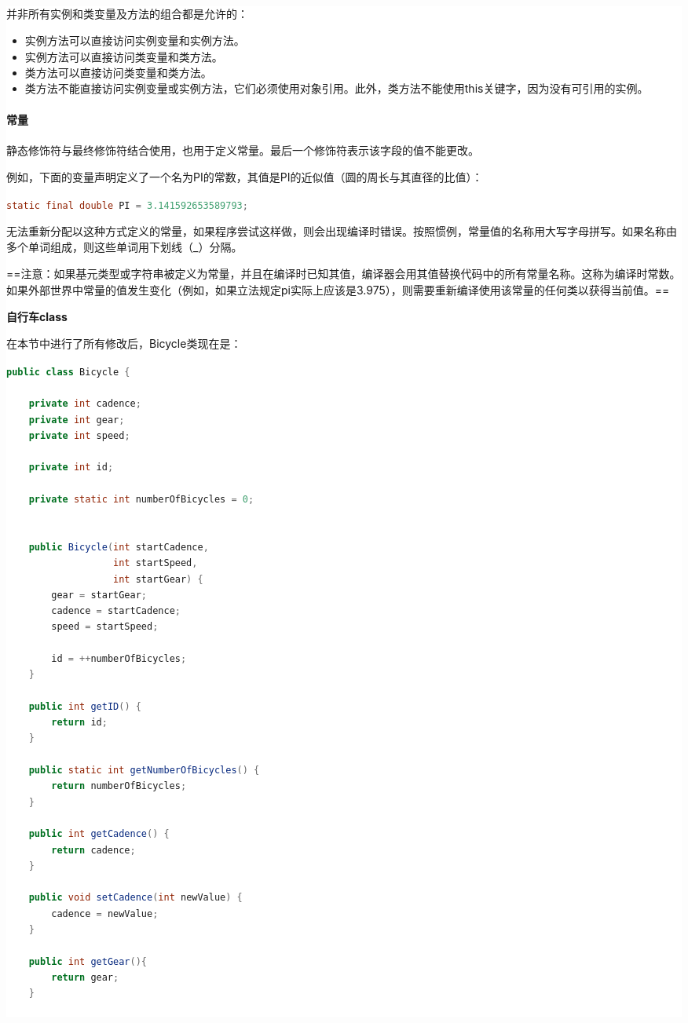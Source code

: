 并非所有实例和类变量及方法的组合都是允许的：

- 实例方法可以直接访问实例变量和实例方法。
- 实例方法可以直接访问类变量和类方法。
- 类方法可以直接访问类变量和类方法。
- 类方法不能直接访问实例变量或实例方法，它们必须使用对象引用。此外，类方法不能使用this关键字，因为没有可引用的实例。

#### 常量

静态修饰符与最终修饰符结合使用，也用于定义常量。最后一个修饰符表示该字段的值不能更改。

例如，下面的变量声明定义了一个名为PI的常数，其值是PI的近似值（圆的周长与其直径的比值）：

```java
static final double PI = 3.141592653589793;
```

无法重新分配以这种方式定义的常量，如果程序尝试这样做，则会出现编译时错误。按照惯例，常量值的名称用大写字母拼写。如果名称由多个单词组成，则这些单词用下划线（_）分隔。

==注意：如果基元类型或字符串被定义为常量，并且在编译时已知其值，编译器会用其值替换代码中的所有常量名称。这称为编译时常数。如果外部世界中常量的值发生变化（例如，如果立法规定pi实际上应该是3.975），则需要重新编译使用该常量的任何类以获得当前值。==

**自行车class**

在本节中进行了所有修改后，Bicycle类现在是：

```java
public class Bicycle {
        
    private int cadence;
    private int gear;
    private int speed;
        
    private int id;
    
    private static int numberOfBicycles = 0;

        
    public Bicycle(int startCadence,
                   int startSpeed,
                   int startGear) {
        gear = startGear;
        cadence = startCadence;
        speed = startSpeed;

        id = ++numberOfBicycles;
    }

    public int getID() {
        return id;
    }

    public static int getNumberOfBicycles() {
        return numberOfBicycles;
    }

    public int getCadence() {
        return cadence;
    }
        
    public void setCadence(int newValue) {
        cadence = newValue;
    }
        
    public int getGear(){
        return gear;
    }
        
```